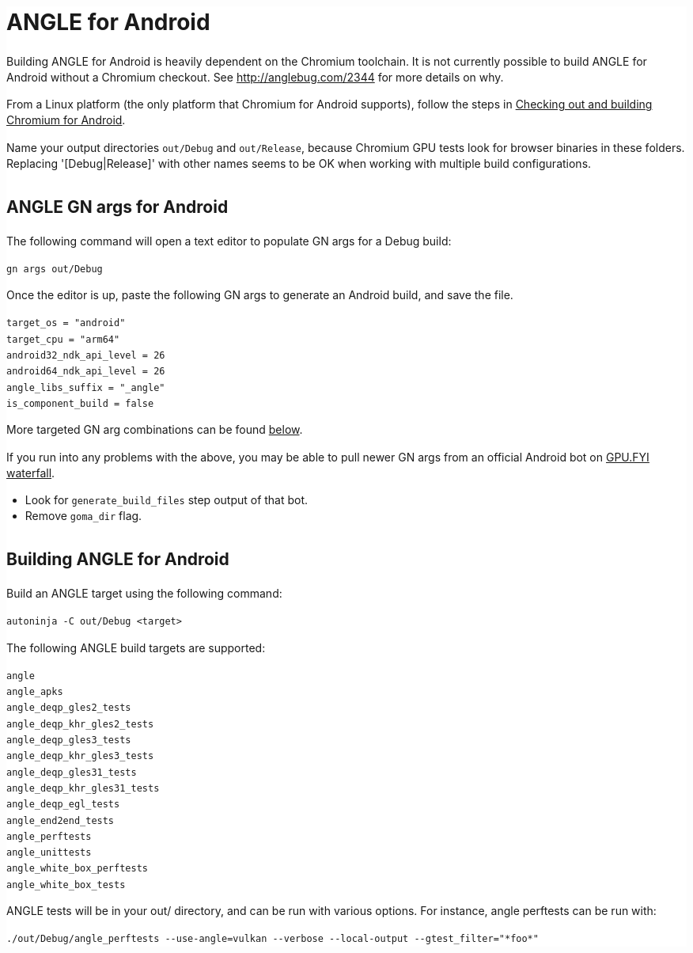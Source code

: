 # ANGLE for Android

Building ANGLE for Android is heavily dependent on the Chromium toolchain. It is not currently possible to build ANGLE for Android without a Chromium checkout. See http://anglebug.com/2344 for more details on why.

From a Linux platform (the only platform that Chromium for Android supports), follow the steps in
[Checking out and building Chromium for Android](https://chromium.googlesource.com/chromium/src/+/master/docs/android_build_instructions.md).

Name your output directories `out/Debug` and `out/Release`, because Chromium GPU tests look for browser binaries in these folders. Replacing '[Debug|Release]' with other names seems to be OK when working with multiple build configurations.


## ANGLE GN args for Android
The following command will open a text editor to populate GN args for a Debug build:
```
gn args out/Debug
```

Once the editor is up, paste the following GN args to generate an Android build, and save the file.
```
target_os = "android"
target_cpu = "arm64"
android32_ndk_api_level = 26
android64_ndk_api_level = 26
angle_libs_suffix = "_angle"
is_component_build = false
```

More targeted GN arg combinations can be found [below](#android-gn-args-combinations).

If you run into any problems with the above, you may be able to pull newer GN args from an official Android bot on [GPU.FYI waterfall](https://ci.chromium.org/p/chromium/g/chromium.gpu.fyi/console).
 - Look for `generate_build_files` step output of that bot.
 - Remove `goma_dir` flag.

## Building ANGLE for Android
Build an ANGLE target using the following command:

```
autoninja -C out/Debug <target>
```

The following ANGLE build targets are supported:

```
angle
angle_apks
angle_deqp_gles2_tests
angle_deqp_khr_gles2_tests
angle_deqp_gles3_tests
angle_deqp_khr_gles3_tests
angle_deqp_gles31_tests
angle_deqp_khr_gles31_tests
angle_deqp_egl_tests
angle_end2end_tests
angle_perftests
angle_unittests
angle_white_box_perftests
angle_white_box_tests
```
ANGLE tests will be in your out/<target> directory, and can be run with various options. For instance, angle perftests can be run with:
```
./out/Debug/angle_perftests --use-angle=vulkan --verbose --local-output --gtest_filter="*foo*"
```